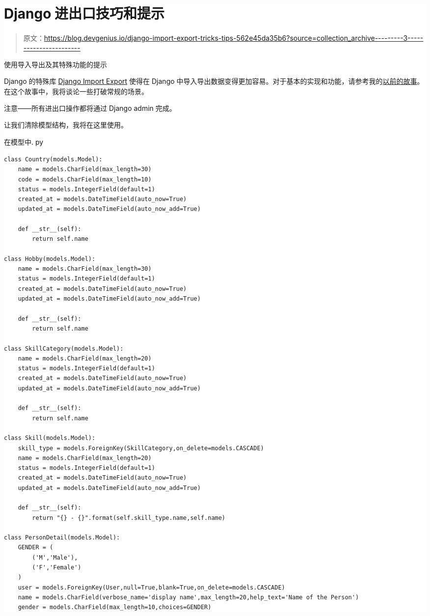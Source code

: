 # Django 进出口技巧和提示

> 原文：<https://blog.devgenius.io/django-import-export-tricks-tips-562e45da35b6?source=collection_archive---------3----------------------->

使用导入导出及其特殊功能的提示

Django 的特殊库 [Django Import Export](https://django-import-export.readthedocs.io/en/latest/index.html) 使得在 Django 中导入导出数据变得更加容易。对于基本的实现和功能，请参考我的[以前的故事](https://vinaykumarmaurya30.medium.com/import-data-using-django-import-export-library-479871df2536)。在这个故事中，我将谈论一些打破常规的场景。

注意——所有进出口操作都将通过 Django admin 完成。

让我们清除模型结构，我将在这里使用。

在模型中. py

```
class Country(models.Model):
    name = models.CharField(max_length=30)
    code = models.CharField(max_length=10)
    status = models.IntegerField(default=1)
    created_at = models.DateTimeField(auto_now=True)
    updated_at = models.DateTimeField(auto_now_add=True)

    def __str__(self):
        return self.name

class Hobby(models.Model):
    name = models.CharField(max_length=30)
    status = models.IntegerField(default=1)
    created_at = models.DateTimeField(auto_now=True)
    updated_at = models.DateTimeField(auto_now_add=True)

    def __str__(self):
        return self.name

class SkillCategory(models.Model):
    name = models.CharField(max_length=20)
    status = models.IntegerField(default=1)
    created_at = models.DateTimeField(auto_now=True)
    updated_at = models.DateTimeField(auto_now_add=True)

    def __str__(self):
        return self.name

class Skill(models.Model):
    skill_type = models.ForeignKey(SkillCategory,on_delete=models.CASCADE)
    name = models.CharField(max_length=20)
    status = models.IntegerField(default=1)
    created_at = models.DateTimeField(auto_now=True)
    updated_at = models.DateTimeField(auto_now_add=True)

    def __str__(self):
        return "{} - {}".format(self.skill_type.name,self.name)

class PersonDetail(models.Model):
    GENDER = (
        ('M','Male'),
        ('F','Female')
    )
    user = models.ForeignKey(User,null=True,blank=True,on_delete=models.CASCADE)
    name = models.CharField(verbose_name='display name',max_length=20,help_text='Name of the Person')
    gender = models.CharField(max_length=10,choices=GENDER)
```